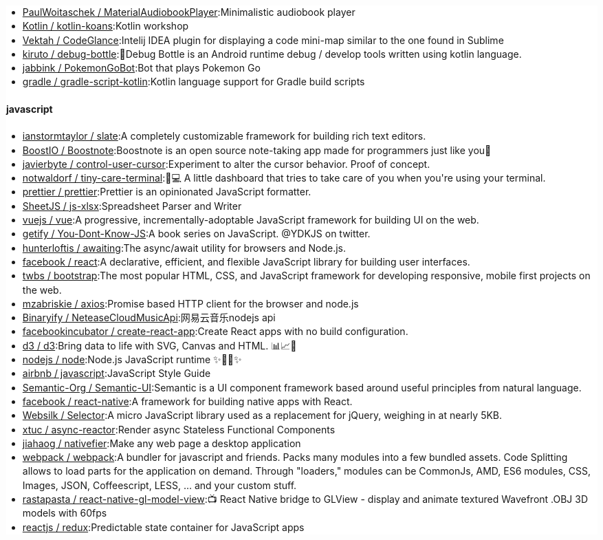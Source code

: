 * [PaulWoitaschek / MaterialAudiobookPlayer](https://github.com/PaulWoitaschek/MaterialAudiobookPlayer):Minimalistic audiobook player
* [Kotlin / kotlin-koans](https://github.com/Kotlin/kotlin-koans):Kotlin workshop
* [Vektah / CodeGlance](https://github.com/Vektah/CodeGlance):Intelij IDEA plugin for displaying a code mini-map similar to the one found in Sublime
* [kiruto / debug-bottle](https://github.com/kiruto/debug-bottle):🍼Debug Bottle is an Android runtime debug / develop tools written using kotlin language.
* [jabbink / PokemonGoBot](https://github.com/jabbink/PokemonGoBot):Bot that plays Pokemon Go
* [gradle / gradle-script-kotlin](https://github.com/gradle/gradle-script-kotlin):Kotlin language support for Gradle build scripts

#### javascript
* [ianstormtaylor / slate](https://github.com/ianstormtaylor/slate):A completely customizable framework for building rich text editors.
* [BoostIO / Boostnote](https://github.com/BoostIO/Boostnote):Boostnote is an open source note-taking app made for programmers just like you🚀
* [javierbyte / control-user-cursor](https://github.com/javierbyte/control-user-cursor):Experiment to alter the cursor behavior. Proof of concept.
* [notwaldorf / tiny-care-terminal](https://github.com/notwaldorf/tiny-care-terminal):💖💻 A little dashboard that tries to take care of you when you're using your terminal.
* [prettier / prettier](https://github.com/prettier/prettier):Prettier is an opinionated JavaScript formatter.
* [SheetJS / js-xlsx](https://github.com/SheetJS/js-xlsx):Spreadsheet Parser and Writer
* [vuejs / vue](https://github.com/vuejs/vue):A progressive, incrementally-adoptable JavaScript framework for building UI on the web.
* [getify / You-Dont-Know-JS](https://github.com/getify/You-Dont-Know-JS):A book series on JavaScript. @YDKJS on twitter.
* [hunterloftis / awaiting](https://github.com/hunterloftis/awaiting):The async/await utility for browsers and Node.js.
* [facebook / react](https://github.com/facebook/react):A declarative, efficient, and flexible JavaScript library for building user interfaces.
* [twbs / bootstrap](https://github.com/twbs/bootstrap):The most popular HTML, CSS, and JavaScript framework for developing responsive, mobile first projects on the web.
* [mzabriskie / axios](https://github.com/mzabriskie/axios):Promise based HTTP client for the browser and node.js
* [Binaryify / NeteaseCloudMusicApi](https://github.com/Binaryify/NeteaseCloudMusicApi):网易云音乐nodejs api
* [facebookincubator / create-react-app](https://github.com/facebookincubator/create-react-app):Create React apps with no build configuration.
* [d3 / d3](https://github.com/d3/d3):Bring data to life with SVG, Canvas and HTML. 📊📈🎉
* [nodejs / node](https://github.com/nodejs/node):Node.js JavaScript runtime ✨🐢🚀✨
* [airbnb / javascript](https://github.com/airbnb/javascript):JavaScript Style Guide
* [Semantic-Org / Semantic-UI](https://github.com/Semantic-Org/Semantic-UI):Semantic is a UI component framework based around useful principles from natural language.
* [facebook / react-native](https://github.com/facebook/react-native):A framework for building native apps with React.
* [Websilk / Selector](https://github.com/Websilk/Selector):A micro JavaScript library used as a replacement for jQuery, weighing in at nearly 5KB.
* [xtuc / async-reactor](https://github.com/xtuc/async-reactor):Render async Stateless Functional Components
* [jiahaog / nativefier](https://github.com/jiahaog/nativefier):Make any web page a desktop application
* [webpack / webpack](https://github.com/webpack/webpack):A bundler for javascript and friends. Packs many modules into a few bundled assets. Code Splitting allows to load parts for the application on demand. Through "loaders," modules can be CommonJs, AMD, ES6 modules, CSS, Images, JSON, Coffeescript, LESS, ... and your custom stuff.
* [rastapasta / react-native-gl-model-view](https://github.com/rastapasta/react-native-gl-model-view):📺 React Native bridge to GLView - display and animate textured Wavefront .OBJ 3D models with 60fps
* [reactjs / redux](https://github.com/reactjs/redux):Predictable state container for JavaScript apps
